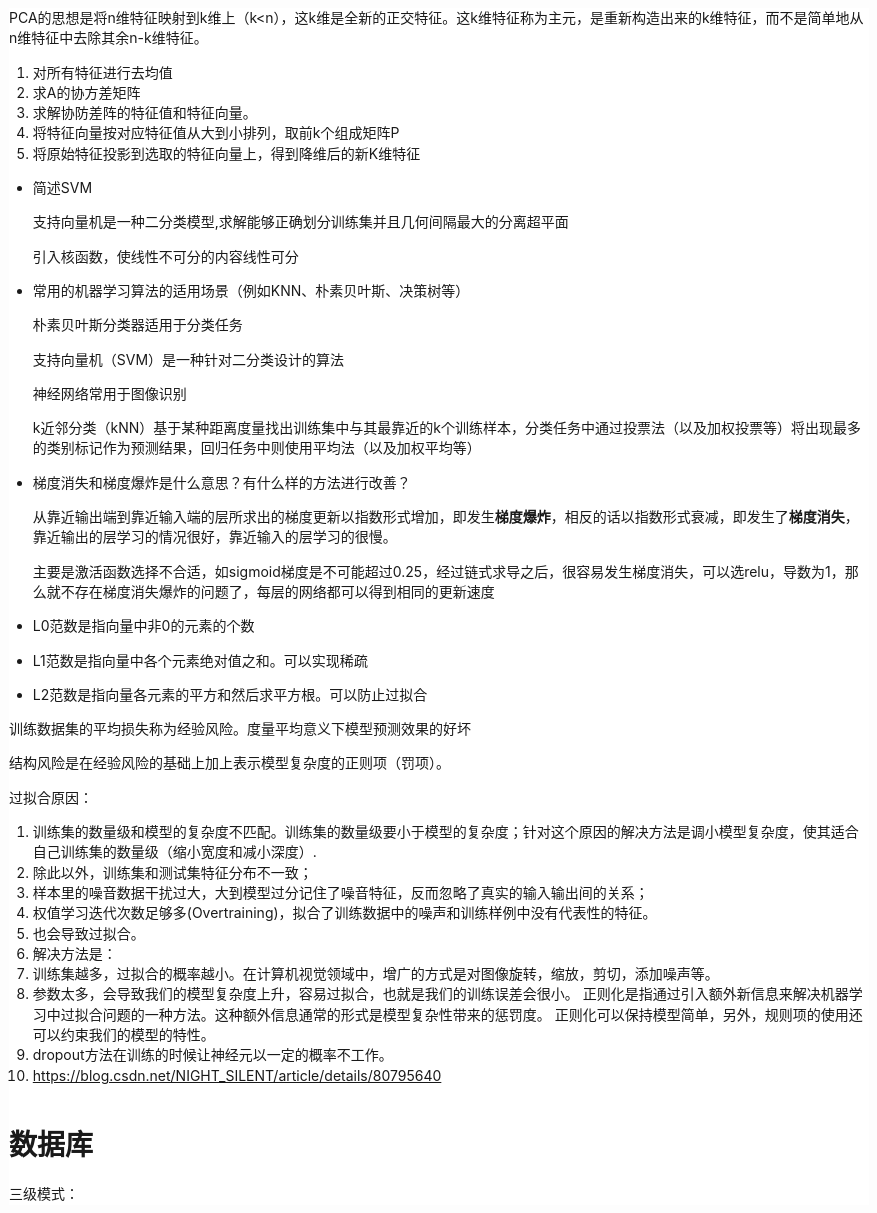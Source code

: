   PCA的思想是将n维特征映射到k维上（k<n），这k维是全新的正交特征。这k维特征称为主元，是重新构造出来的k维特征，而不是简单地从n维特征中去除其余n-k维特征。

  1. 对所有特征进行去均值
  2. 求A的协方差矩阵
  3. 求解协防差阵的特征值和特征向量。
  4. 将特征向量按对应特征值从大到小排列，取前k个组成矩阵P
  5. 将原始特征投影到选取的特征向量上，得到降维后的新K维特征

- 简述SVM

  支持向量机是一种二分类模型,求解能够正确划分训练集并且几何间隔最大的分离超平面

  引入核函数，使线性不可分的内容线性可分

- 常用的机器学习算法的适用场景（例如KNN、朴素贝叶斯、决策树等）

  朴素贝叶斯分类器适用于分类任务

  支持向量机（SVM）是一种针对二分类设计的算法

  神经网络常用于图像识别

  k近邻分类（kNN）基于某种距离度量找出训练集中与其最靠近的k个训练样本，分类任务中通过投票法（以及加权投票等）将出现最多的类别标记作为预测结果，回归任务中则使用平均法（以及加权平均等）

- 梯度消失和梯度爆炸是什么意思？有什么样的方法进行改善？

  从靠近输出端到靠近输入端的层所求出的梯度更新以指数形式增加，即发生**梯度爆炸**，相反的话以指数形式衰减，即发生了**梯度消失**，靠近输出的层学习的情况很好，靠近输入的层学习的很慢。

  主要是激活函数选择不合适，如sigmoid梯度是不可能超过0.25，经过链式求导之后，很容易发生梯度消失，可以选relu，导数为1，那么就不存在梯度消失爆炸的问题了，每层的网络都可以得到相同的更新速度

-  L0范数是指向量中非0的元素的个数

-  L1范数是指向量中各个元素绝对值之和。可以实现稀疏

-  L2范数是指向量各元素的平方和然后求平方根。可以防止过拟合

训练数据集的平均损失称为经验风险。度量平均意义下模型预测效果的好坏

结构风险是在经验风险的基础上加上表示模型复杂度的正则项（罚项）。

过拟合原因：

1. 训练集的数量级和模型的复杂度不匹配。训练集的数量级要小于模型的复杂度；针对这个原因的解决方法是调小模型复杂度，使其适合自己训练集的数量级（缩小宽度和减小深度）.
2. 除此以外，训练集和测试集特征分布不一致；
3. 样本里的噪音数据干扰过大，大到模型过分记住了噪音特征，反而忽略了真实的输入输出间的关系；
4. 权值学习迭代次数足够多(Overtraining)，拟合了训练数据中的噪声和训练样例中没有代表性的特征。
5. 也会导致过拟合。
6. 解决方法是：
8. 训练集越多，过拟合的概率越小。在计算机视觉领域中，增广的方式是对图像旋转，缩放，剪切，添加噪声等。
10. 参数太多，会导致我们的模型复杂度上升，容易过拟合，也就是我们的训练误差会很小。 正则化是指通过引入额外新信息来解决机器学习中过拟合问题的一种方法。这种额外信息通常的形式是模型复杂性带来的惩罚度。 正则化可以保持模型简单，另外，规则项的使用还可以约束我们的模型的特性。
12. dropout方法在训练的时候让神经元以一定的概率不工作。
13. https://blog.csdn.net/NIGHT_SILENT/article/details/80795640

# 数据库

三级模式：
